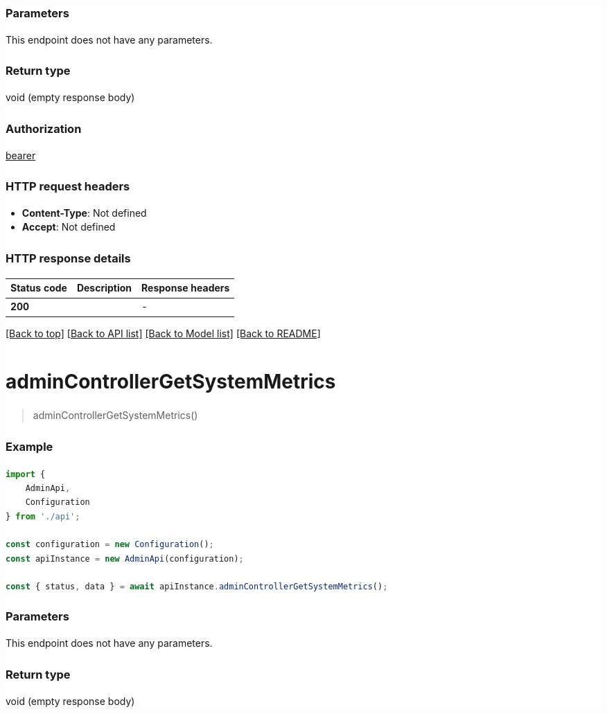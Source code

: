 ### Parameters
This endpoint does not have any parameters.


### Return type

void (empty response body)

### Authorization

[bearer](../README.md#bearer)

### HTTP request headers

 - **Content-Type**: Not defined
 - **Accept**: Not defined


### HTTP response details
| Status code | Description | Response headers |
|-------------|-------------|------------------|
|**200** |  |  -  |

[[Back to top]](#) [[Back to API list]](../README.md#documentation-for-api-endpoints) [[Back to Model list]](../README.md#documentation-for-models) [[Back to README]](../README.md)

# **adminControllerGetSystemMetrics**
> adminControllerGetSystemMetrics()


### Example

```typescript
import {
    AdminApi,
    Configuration
} from './api';

const configuration = new Configuration();
const apiInstance = new AdminApi(configuration);

const { status, data } = await apiInstance.adminControllerGetSystemMetrics();
```

### Parameters
This endpoint does not have any parameters.


### Return type

void (empty response body)

